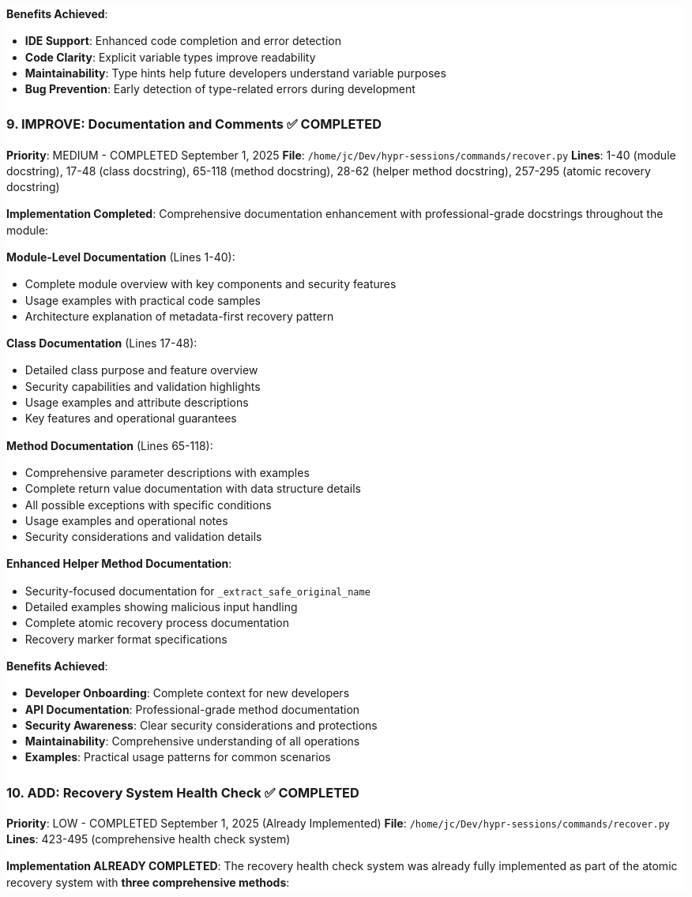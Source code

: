 **Benefits Achieved**:
- **IDE Support**: Enhanced code completion and error detection
- **Code Clarity**: Explicit variable types improve readability
- **Maintainability**: Type hints help future developers understand variable purposes
- **Bug Prevention**: Early detection of type-related errors during development

### 9. **IMPROVE: Documentation and Comments** ✅ COMPLETED
**Priority**: MEDIUM - COMPLETED September 1, 2025
**File**: `/home/jc/Dev/hypr-sessions/commands/recover.py`
**Lines**: 1-40 (module docstring), 17-48 (class docstring), 65-118 (method docstring), 28-62 (helper method docstring), 257-295 (atomic recovery docstring)

**Implementation Completed**:
Comprehensive documentation enhancement with professional-grade docstrings throughout the module:

**Module-Level Documentation** (Lines 1-40):
- Complete module overview with key components and security features
- Usage examples with practical code samples
- Architecture explanation of metadata-first recovery pattern

**Class Documentation** (Lines 17-48):
- Detailed class purpose and feature overview
- Security capabilities and validation highlights  
- Usage examples and attribute descriptions
- Key features and operational guarantees

**Method Documentation** (Lines 65-118):
- Comprehensive parameter descriptions with examples
- Complete return value documentation with data structure details
- All possible exceptions with specific conditions
- Usage examples and operational notes
- Security considerations and validation details

**Enhanced Helper Method Documentation**:
- Security-focused documentation for `_extract_safe_original_name`
- Detailed examples showing malicious input handling
- Complete atomic recovery process documentation
- Recovery marker format specifications

**Benefits Achieved**:
- **Developer Onboarding**: Complete context for new developers
- **API Documentation**: Professional-grade method documentation
- **Security Awareness**: Clear security considerations and protections
- **Maintainability**: Comprehensive understanding of all operations
- **Examples**: Practical usage patterns for common scenarios

### 10. **ADD: Recovery System Health Check** ✅ COMPLETED
**Priority**: LOW - COMPLETED September 1, 2025 (Already Implemented)
**File**: `/home/jc/Dev/hypr-sessions/commands/recover.py`
**Lines**: 423-495 (comprehensive health check system)

**Implementation ALREADY COMPLETED**:
The recovery health check system was already fully implemented as part of the atomic recovery system with **three comprehensive methods**:
